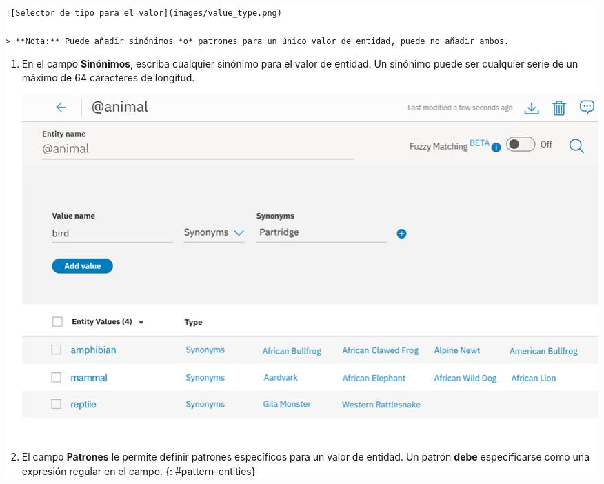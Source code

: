     ![Selector de tipo para el valor](images/value_type.png)

    > **Nota:** Puede añadir sinónimos *o* patrones para un único valor de entidad, puede no añadir ambos.

1.  En el campo **Sinónimos**, escriba cualquier sinónimo para el valor de entidad. Un sinónimo puede ser cualquier serie de un máximo de 64 caracteres de longitud.

    ![Captura de pantalla de la definición de una entidad](images/define_entity.png)
1.  El campo **Patrones** le permite definir patrones específicos para un valor de entidad. Un patrón **debe** especificarse como una expresión regular en el campo.
  {: #pattern-entities}
